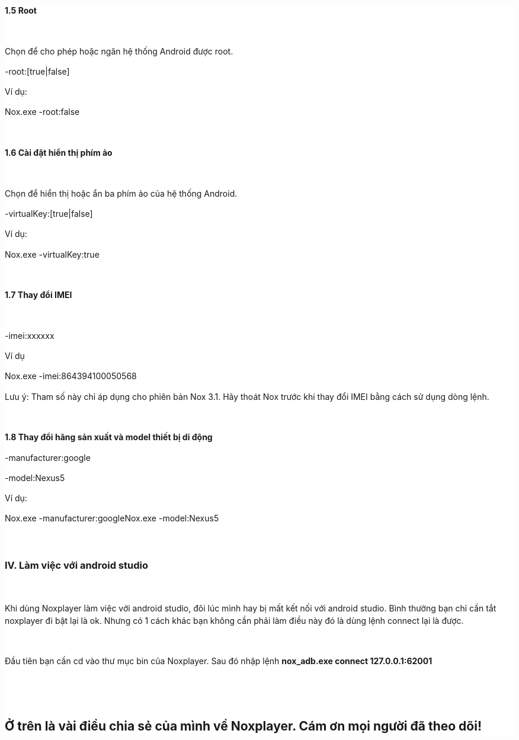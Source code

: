 **1.5 Root**

<br>

Chọn để cho phép hoặc ngăn hệ thống Android được root.

-root:\[true|false]

Ví dụ:

Nox.exe -root:false

<br>

**1.6 Cài đặt hiển thị phím ảo**

<br>

Chọn để hiển thị hoặc ẩn ba phím ảo của hệ thống Android.

-virtualKey:\[true|false]

Ví dụ:

Nox.exe -virtualKey:true

<br>

**1.7 Thay đổi IMEI**

<br>

-imei:xxxxxx

Ví dụ

Nox.exe -imei:864394100050568

Lưu ý: Tham số này chỉ áp dụng cho phiên bản Nox 3.1. Hãy thoát Nox trước khi thay đổi IMEI bằng cách sử dụng dòng lệnh.

<br>

**1.8 Thay đổi hãng sản xuất và model thiết bị di động**

-manufacturer:google

-model:Nexus5

Ví dụ:

Nox.exe -manufacturer:googleNox.exe -model:Nexus5

<br>

### IV. Làm việc với android studio

<br>

Khi dùng Noxplayer làm việc với android studio, đôi lúc mình hay bị mất kết nối với android studio. Bình thường bạn chỉ cần tắt noxplayer đi bật lại là ok. Nhưng có 1 cách khác bạn không cần phải làm điều này đó là dùng lệnh connect lại là được.

<br>

Đầu tiên bạn cần cd vào thư mục bin của Noxplayer. Sau đó nhập lệnh 
**nox_adb.exe connect 127.0.0.1:62001**


<br>
<br>


## Ở trên là vài điều chia sẻ của mình về Noxplayer. Cám ơn mọi người đã theo dõi!